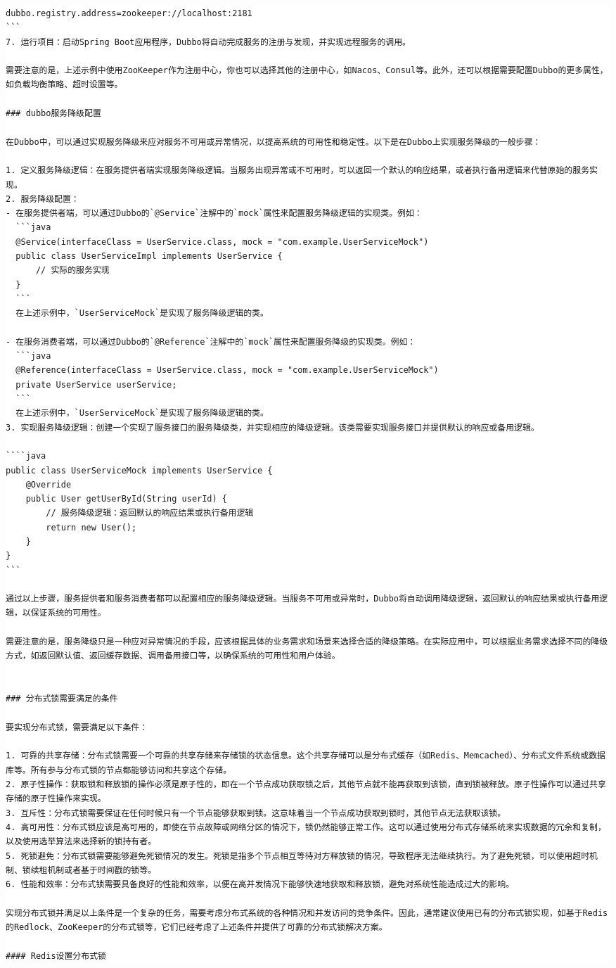    ````xml
   dubbo.registry.address=zookeeper://localhost:2181
   ```
7. 运行项目：启动Spring Boot应用程序，Dubbo将自动完成服务的注册与发现，并实现远程服务的调用。

需要注意的是，上述示例中使用ZooKeeper作为注册中心，你也可以选择其他的注册中心，如Nacos、Consul等。此外，还可以根据需要配置Dubbo的更多属性，如负载均衡策略、超时设置等。

### dubbo服务降级配置

在Dubbo中，可以通过实现服务降级来应对服务不可用或异常情况，以提高系统的可用性和稳定性。以下是在Dubbo上实现服务降级的一般步骤：

1. 定义服务降级逻辑：在服务提供者端实现服务降级逻辑。当服务出现异常或不可用时，可以返回一个默认的响应结果，或者执行备用逻辑来代替原始的服务实现。
2. 服务降级配置：
   - 在服务提供者端，可以通过Dubbo的`@Service`注解中的`mock`属性来配置服务降级逻辑的实现类。例如：
     ```java
     @Service(interfaceClass = UserService.class, mock = "com.example.UserServiceMock")
     public class UserServiceImpl implements UserService {
         // 实际的服务实现
     }
     ```
     在上述示例中，`UserServiceMock`是实现了服务降级逻辑的类。
   
   - 在服务消费者端，可以通过Dubbo的`@Reference`注解中的`mock`属性来配置服务降级的实现类。例如：
     ```java
     @Reference(interfaceClass = UserService.class, mock = "com.example.UserServiceMock")
     private UserService userService;
     ```
     在上述示例中，`UserServiceMock`是实现了服务降级逻辑的类。
3. 实现服务降级逻辑：创建一个实现了服务接口的服务降级类，并实现相应的降级逻辑。该类需要实现服务接口并提供默认的响应或备用逻辑。

   ````java
   public class UserServiceMock implements UserService {
       @Override
       public User getUserById(String userId) {
           // 服务降级逻辑：返回默认的响应结果或执行备用逻辑
           return new User();
       }
   }
   ```

通过以上步骤，服务提供者和服务消费者都可以配置相应的服务降级逻辑。当服务不可用或异常时，Dubbo将自动调用降级逻辑，返回默认的响应结果或执行备用逻辑，以保证系统的可用性。

需要注意的是，服务降级只是一种应对异常情况的手段，应该根据具体的业务需求和场景来选择合适的降级策略。在实际应用中，可以根据业务需求选择不同的降级方式，如返回默认值、返回缓存数据、调用备用接口等，以确保系统的可用性和用户体验。


### 分布式锁需要满足的条件

要实现分布式锁，需要满足以下条件：

1. 可靠的共享存储：分布式锁需要一个可靠的共享存储来存储锁的状态信息。这个共享存储可以是分布式缓存（如Redis、Memcached）、分布式文件系统或数据库等。所有参与分布式锁的节点都能够访问和共享这个存储。
2. 原子性操作：获取锁和释放锁的操作必须是原子性的，即在一个节点成功获取锁之后，其他节点就不能再获取到该锁，直到锁被释放。原子性操作可以通过共享存储的原子性操作来实现。
3. 互斥性：分布式锁需要保证在任何时候只有一个节点能够获取到锁。这意味着当一个节点成功获取到锁时，其他节点无法获取该锁。
4. 高可用性：分布式锁应该是高可用的，即使在节点故障或网络分区的情况下，锁仍然能够正常工作。这可以通过使用分布式存储系统来实现数据的冗余和复制，以及使用选举算法来选择新的锁持有者。
5. 死锁避免：分布式锁需要能够避免死锁情况的发生。死锁是指多个节点相互等待对方释放锁的情况，导致程序无法继续执行。为了避免死锁，可以使用超时机制、锁续租机制或者基于时间戳的锁等。
6. 性能和效率：分布式锁需要具备良好的性能和效率，以便在高并发情况下能够快速地获取和释放锁，避免对系统性能造成过大的影响。

实现分布式锁并满足以上条件是一个复杂的任务，需要考虑分布式系统的各种情况和并发访问的竞争条件。因此，通常建议使用已有的分布式锁实现，如基于Redis的Redlock、ZooKeeper的分布式锁等，它们已经考虑了上述条件并提供了可靠的分布式锁解决方案。

#### Redis设置分布式锁

   ````